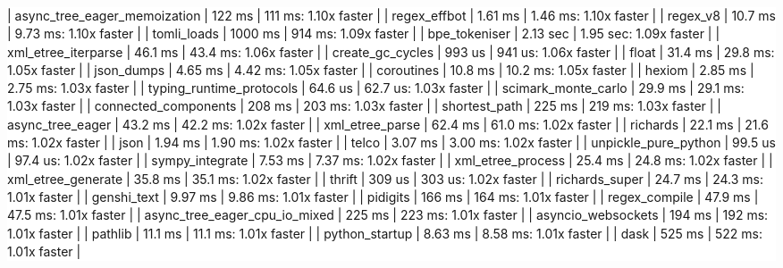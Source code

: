 | async_tree_eager_memoization     | 122 ms                                                         | 111 ms: 1.10x faster                                                    |
| regex_effbot                     | 1.61 ms                                                        | 1.46 ms: 1.10x faster                                                   |
| regex_v8                         | 10.7 ms                                                        | 9.73 ms: 1.10x faster                                                   |
| tomli_loads                      | 1000 ms                                                        | 914 ms: 1.09x faster                                                    |
| bpe_tokeniser                    | 2.13 sec                                                       | 1.95 sec: 1.09x faster                                                  |
| xml_etree_iterparse              | 46.1 ms                                                        | 43.4 ms: 1.06x faster                                                   |
| create_gc_cycles                 | 993 us                                                         | 941 us: 1.06x faster                                                    |
| float                            | 31.4 ms                                                        | 29.8 ms: 1.05x faster                                                   |
| json_dumps                       | 4.65 ms                                                        | 4.42 ms: 1.05x faster                                                   |
| coroutines                       | 10.8 ms                                                        | 10.2 ms: 1.05x faster                                                   |
| hexiom                           | 2.85 ms                                                        | 2.75 ms: 1.03x faster                                                   |
| typing_runtime_protocols         | 64.6 us                                                        | 62.7 us: 1.03x faster                                                   |
| scimark_monte_carlo              | 29.9 ms                                                        | 29.1 ms: 1.03x faster                                                   |
| connected_components             | 208 ms                                                         | 203 ms: 1.03x faster                                                    |
| shortest_path                    | 225 ms                                                         | 219 ms: 1.03x faster                                                    |
| async_tree_eager                 | 43.2 ms                                                        | 42.2 ms: 1.02x faster                                                   |
| xml_etree_parse                  | 62.4 ms                                                        | 61.0 ms: 1.02x faster                                                   |
| richards                         | 22.1 ms                                                        | 21.6 ms: 1.02x faster                                                   |
| json                             | 1.94 ms                                                        | 1.90 ms: 1.02x faster                                                   |
| telco                            | 3.07 ms                                                        | 3.00 ms: 1.02x faster                                                   |
| unpickle_pure_python             | 99.5 us                                                        | 97.4 us: 1.02x faster                                                   |
| sympy_integrate                  | 7.53 ms                                                        | 7.37 ms: 1.02x faster                                                   |
| xml_etree_process                | 25.4 ms                                                        | 24.8 ms: 1.02x faster                                                   |
| xml_etree_generate               | 35.8 ms                                                        | 35.1 ms: 1.02x faster                                                   |
| thrift                           | 309 us                                                         | 303 us: 1.02x faster                                                    |
| richards_super                   | 24.7 ms                                                        | 24.3 ms: 1.01x faster                                                   |
| genshi_text                      | 9.97 ms                                                        | 9.86 ms: 1.01x faster                                                   |
| pidigits                         | 166 ms                                                         | 164 ms: 1.01x faster                                                    |
| regex_compile                    | 47.9 ms                                                        | 47.5 ms: 1.01x faster                                                   |
| async_tree_eager_cpu_io_mixed    | 225 ms                                                         | 223 ms: 1.01x faster                                                    |
| asyncio_websockets               | 194 ms                                                         | 192 ms: 1.01x faster                                                    |
| pathlib                          | 11.1 ms                                                        | 11.1 ms: 1.01x faster                                                   |
| python_startup                   | 8.63 ms                                                        | 8.58 ms: 1.01x faster                                                   |
| dask                             | 525 ms                                                         | 522 ms: 1.01x faster                                                    |